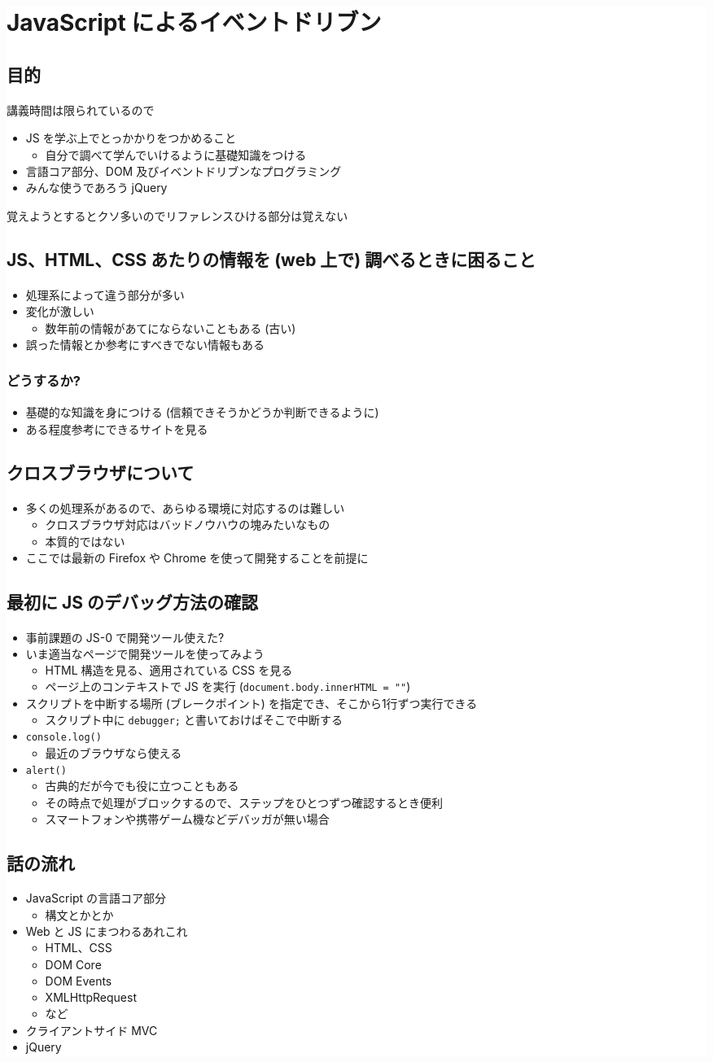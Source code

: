# JavaScript によるイベントドリブン

## 目的

講義時間は限られているので

* JS を学ぶ上でとっかかりをつかめること
  * 自分で調べて学んでいけるように基礎知識をつける
* 言語コア部分、DOM 及びイベントドリブンなプログラミング
* みんな使うであろう jQuery

覚えようとするとクソ多いのでリファレンスひける部分は覚えない

## JS、HTML、CSS あたりの情報を (web 上で) 調べるときに困ること

* 処理系によって違う部分が多い
* 変化が激しい
  * 数年前の情報があてにならないこともある (古い)
* 誤った情報とか参考にすべきでない情報もある

### どうするか?

* 基礎的な知識を身につける (信頼できそうかどうか判断できるように)
* ある程度参考にできるサイトを見る

## クロスブラウザについて

* 多くの処理系があるので、あらゆる環境に対応するのは難しい
  * クロスブラウザ対応はバッドノウハウの塊みたいなもの
  * 本質的ではない
* ここでは最新の Firefox や Chrome を使って開発することを前提に

## 最初に JS のデバッグ方法の確認

* 事前課題の JS-0 で開発ツール使えた?
* いま適当なページで開発ツールを使ってみよう
  * HTML 構造を見る、適用されている CSS を見る
  * ページ上のコンテキストで JS を実行 (`document.body.innerHTML = ""`)
* スクリプトを中断する場所 (ブレークポイント) を指定でき、そこから1行ずつ実行できる
  * スクリプト中に <code>debugger;</code> と書いておけばそこで中断する
* <code>console.log()</code>
  * 最近のブラウザなら使える
* <code>alert()</code>
  * 古典的だが今でも役に立つこともある
  * その時点で処理がブロックするので、ステップをひとつずつ確認するとき便利
  * スマートフォンや携帯ゲーム機などデバッガが無い場合

## 話の流れ

* JavaScript の言語コア部分
  * 構文とかとか
* Web と JS にまつわるあれこれ
  * HTML、CSS
  * DOM Core
  * DOM Events
  * XMLHttpRequest
  * など
* クライアントサイド MVC
* jQuery
